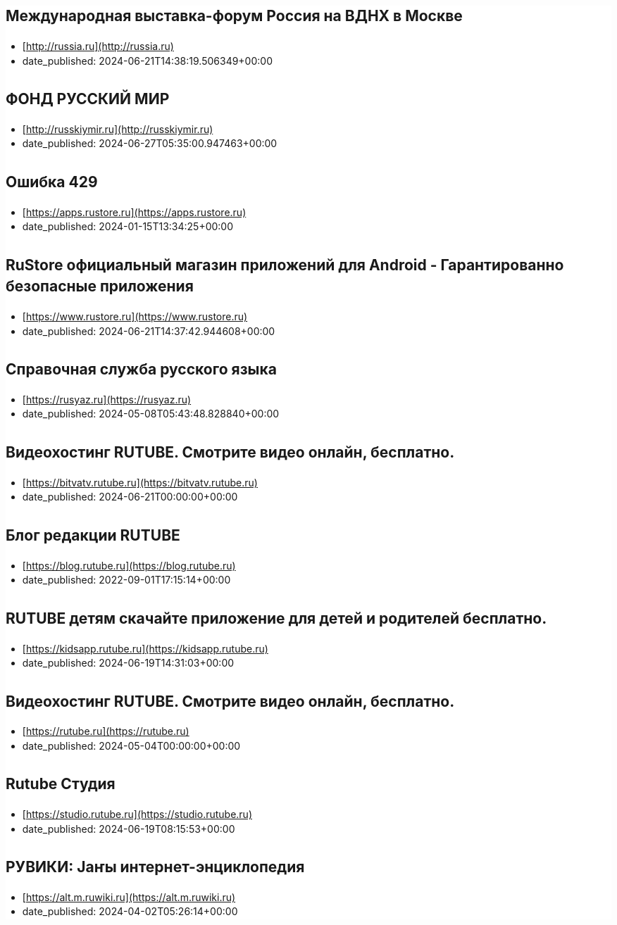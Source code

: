  ## Международная выставка-форум Россия на ВДНХ в Москве
 - [http://russia.ru](http://russia.ru)
 - date_published: 2024-06-21T14:38:19.506349+00:00

 ## ФОНД РУССКИЙ МИР
 - [http://russkiymir.ru](http://russkiymir.ru)
 - date_published: 2024-06-27T05:35:00.947463+00:00

 ## Ошибка 429
 - [https://apps.rustore.ru](https://apps.rustore.ru)
 - date_published: 2024-01-15T13:34:25+00:00

 ## RuStore официальный магазин приложений для Android - Гарантированно безопасные приложения
 - [https://www.rustore.ru](https://www.rustore.ru)
 - date_published: 2024-06-21T14:37:42.944608+00:00

 ## Справочная служба русского языка
 - [https://rusyaz.ru](https://rusyaz.ru)
 - date_published: 2024-05-08T05:43:48.828840+00:00

 ## Видеохостинг RUTUBE. Смотрите видео онлайн, бесплатно.
 - [https://bitvatv.rutube.ru](https://bitvatv.rutube.ru)
 - date_published: 2024-06-21T00:00:00+00:00

 ## Блог редакции RUTUBE
 - [https://blog.rutube.ru](https://blog.rutube.ru)
 - date_published: 2022-09-01T17:15:14+00:00

 ## RUTUBE детям скачайте приложение для детей и родителей бесплатно.
 - [https://kidsapp.rutube.ru](https://kidsapp.rutube.ru)
 - date_published: 2024-06-19T14:31:03+00:00

 ## Видеохостинг RUTUBE. Смотрите видео онлайн, бесплатно.
 - [https://rutube.ru](https://rutube.ru)
 - date_published: 2024-05-04T00:00:00+00:00

 ## Rutube Студия
 - [https://studio.rutube.ru](https://studio.rutube.ru)
 - date_published: 2024-06-19T08:15:53+00:00

 ## РУВИКИ: Јаҥы интернет-энциклопедия
 - [https://alt.m.ruwiki.ru](https://alt.m.ruwiki.ru)
 - date_published: 2024-04-02T05:26:14+00:00
